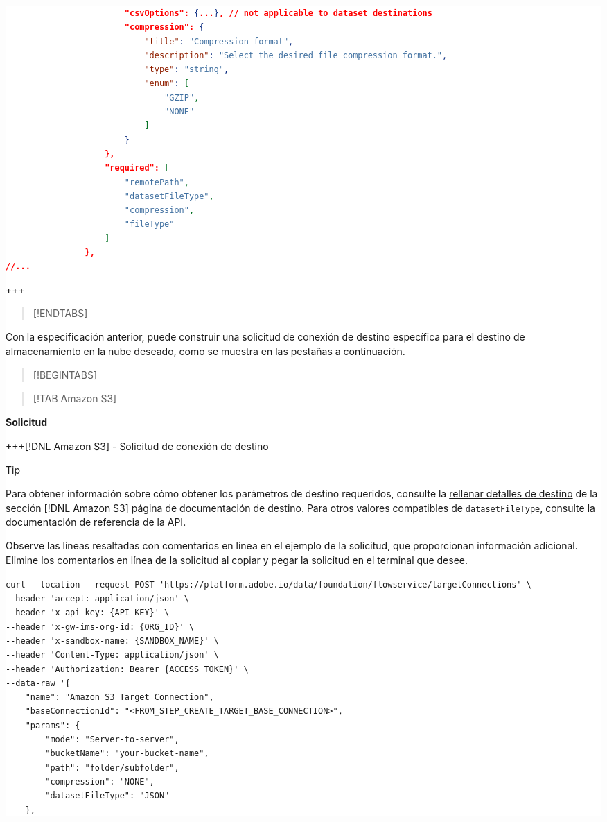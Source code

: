 ```json {line-numbers="true" start-line="1" highlight="10,22,37"}
                        "csvOptions": {...}, // not applicable to dataset destinations
                        "compression": {
                            "title": "Compression format",
                            "description": "Select the desired file compression format.",
                            "type": "string",
                            "enum": [
                                "GZIP",
                                "NONE"
                            ]
                        }
                    },
                    "required": [
                        "remotePath",
                        "datasetFileType",
                        "compression",
                        "fileType"
                    ]
                },
//...
```

+++

>[!ENDTABS]


Con la especificación anterior, puede construir una solicitud de conexión de destino específica para el destino de almacenamiento en la nube deseado, como se muestra en las pestañas a continuación.

>[!BEGINTABS]

>[!TAB Amazon S3]

**Solicitud**

+++[!DNL Amazon S3] - Solicitud de conexión de destino

>[!TIP]
>
>Para obtener información sobre cómo obtener los parámetros de destino requeridos, consulte la [rellenar detalles de destino](/help/destinations/catalog/cloud-storage/amazon-s3.md#destination-details) de la sección [!DNL Amazon S3] página de documentación de destino.
>Para otros valores compatibles de `datasetFileType`, consulte la documentación de referencia de la API.

Observe las líneas resaltadas con comentarios en línea en el ejemplo de la solicitud, que proporcionan información adicional. Elimine los comentarios en línea de la solicitud al copiar y pegar la solicitud en el terminal que desee.

```shell {line-numbers="true" start-line="1" highlight="19"}
curl --location --request POST 'https://platform.adobe.io/data/foundation/flowservice/targetConnections' \
--header 'accept: application/json' \
--header 'x-api-key: {API_KEY}' \
--header 'x-gw-ims-org-id: {ORG_ID}' \
--header 'x-sandbox-name: {SANDBOX_NAME}' \
--header 'Content-Type: application/json' \
--header 'Authorization: Bearer {ACCESS_TOKEN}' \
--data-raw '{
    "name": "Amazon S3 Target Connection",
    "baseConnectionId": "<FROM_STEP_CREATE_TARGET_BASE_CONNECTION>",
    "params": {
        "mode": "Server-to-server",
        "bucketName": "your-bucket-name",
        "path": "folder/subfolder",
        "compression": "NONE",
        "datasetFileType": "JSON"
    },
```
